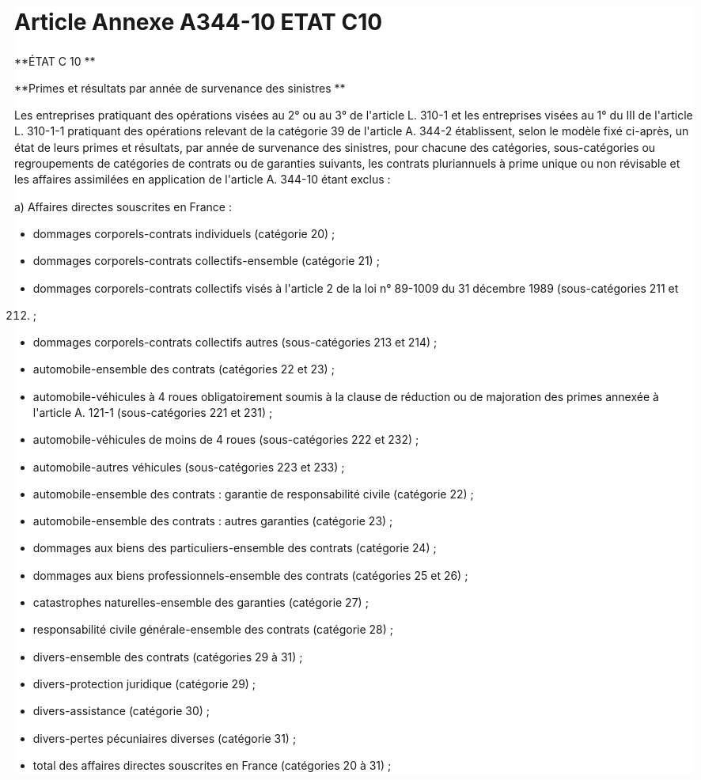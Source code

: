 # Article Annexe A344-10 ETAT C10

**ÉTAT C 10 **

**Primes et résultats par année de survenance des sinistres **

Les entreprises pratiquant des opérations visées au 2° ou au 3° de l'article L. 310-1 et les entreprises visées au 1° du III
de l'article L. 310-1-1 pratiquant des opérations relevant de la catégorie 39 de l'article A. 344-2 établissent, selon le
modèle fixé ci-après, un état de leurs primes et résultats, par année de survenance des sinistres, pour chacune des
catégories, sous-catégories ou regroupements de catégories de contrats ou de garanties suivants, les contrats pluriannuels à
prime unique ou non révisable et les affaires assimilées en application de l'article A. 344-10 étant exclus : 

a) Affaires directes souscrites en France :

- dommages corporels-contrats individuels (catégorie 20) ;

- dommages corporels-contrats collectifs-ensemble (catégorie 21) ;

- dommages corporels-contrats collectifs visés à l'article 2 de la loi n° 89-1009 du 31 décembre 1989 (sous-catégories 211 et
212) ;

- dommages corporels-contrats collectifs autres (sous-catégories 213 et 214) ;

- automobile-ensemble des contrats (catégories 22 et 23) ;

- automobile-véhicules à 4 roues obligatoirement soumis à la clause de réduction ou de majoration des primes annexée à
l'article A. 121-1 (sous-catégories 221 et 231) ;

- automobile-véhicules de moins de 4 roues (sous-catégories 222 et 232) ;

- automobile-autres véhicules (sous-catégories 223 et 233) ;

- automobile-ensemble des contrats : garantie de responsabilité civile (catégorie 22) ;

- automobile-ensemble des contrats : autres garanties (catégorie 23) ;

- dommages aux biens des particuliers-ensemble des contrats (catégorie 24) ;

- dommages aux biens professionnels-ensemble des contrats (catégories 25 et 26) ;

- catastrophes naturelles-ensemble des garanties (catégorie 27) ;

- responsabilité civile générale-ensemble des contrats (catégorie 28) ;

- divers-ensemble des contrats (catégories 29 à 31) ;

- divers-protection juridique (catégorie 29) ;

- divers-assistance (catégorie 30) ;

- divers-pertes pécuniaires diverses (catégorie 31) ;

- total des affaires directes souscrites en France (catégories 20 à 31) ; 
